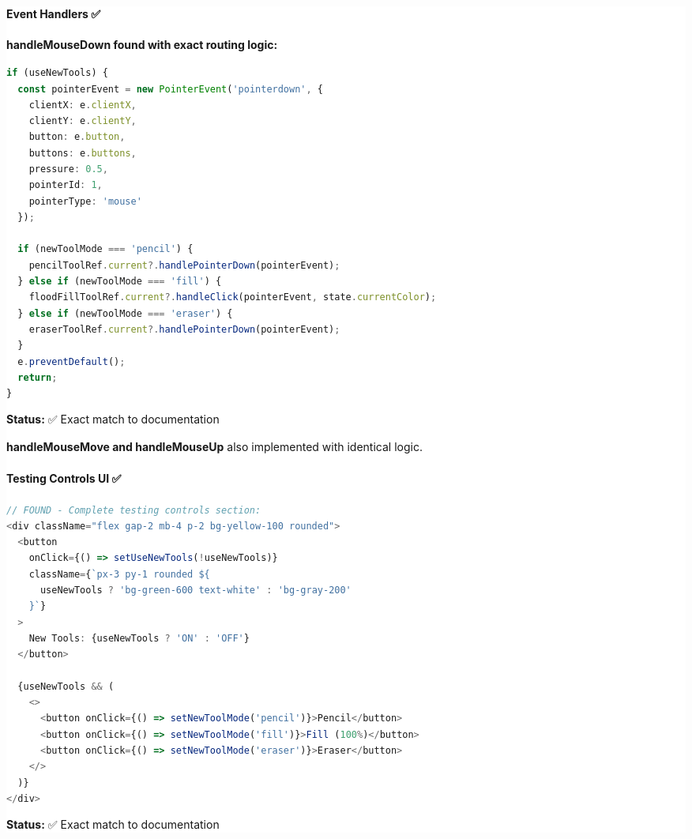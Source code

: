 #### Event Handlers ✅
**handleMouseDown found with exact routing logic:**
```typescript
if (useNewTools) {
  const pointerEvent = new PointerEvent('pointerdown', {
    clientX: e.clientX,
    clientY: e.clientY,
    button: e.button,
    buttons: e.buttons,
    pressure: 0.5,
    pointerId: 1,
    pointerType: 'mouse'
  });

  if (newToolMode === 'pencil') {
    pencilToolRef.current?.handlePointerDown(pointerEvent);
  } else if (newToolMode === 'fill') {
    floodFillToolRef.current?.handleClick(pointerEvent, state.currentColor);
  } else if (newToolMode === 'eraser') {
    eraserToolRef.current?.handlePointerDown(pointerEvent);
  }
  e.preventDefault();
  return;
}
```
**Status:** ✅ Exact match to documentation

**handleMouseMove and handleMouseUp** also implemented with identical logic.

#### Testing Controls UI ✅
```typescript
// FOUND - Complete testing controls section:
<div className="flex gap-2 mb-4 p-2 bg-yellow-100 rounded">
  <button
    onClick={() => setUseNewTools(!useNewTools)}
    className={`px-3 py-1 rounded ${
      useNewTools ? 'bg-green-600 text-white' : 'bg-gray-200'
    }`}
  >
    New Tools: {useNewTools ? 'ON' : 'OFF'}
  </button>
  
  {useNewTools && (
    <>
      <button onClick={() => setNewToolMode('pencil')}>Pencil</button>
      <button onClick={() => setNewToolMode('fill')}>Fill (100%)</button>
      <button onClick={() => setNewToolMode('eraser')}>Eraser</button>
    </>
  )}
</div>
```
**Status:** ✅ Exact match to documentation
